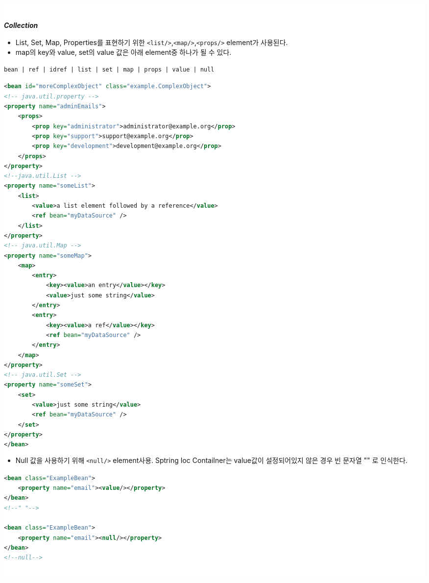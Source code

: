 <br>

***Collection***
- List, Set, Map, Properties를 표현하기 위한 ```<list/>```,```<map/>```,```<props/>``` element가 사용된다. 
- map의 key와 value, set의 value 값은 아래 element중 하나가 될 수 있다. 
```
bean | ref | idref | list | set | map | props | value | null
```
```xml
<bean id="moreComplexObject" class="example.ComplexObject"> 
<!-- java.util.property -->
<property name="adminEmails"> 
    <props> 
        <prop key="administrator">administrator@example.org</prop> 
        <prop key="support">support@example.org</prop> 
        <prop key="development">development@example.org</prop> 
    </props> 
</property> 
<!--java.util.List --> 
<property name="someList"> 
    <list> 
        <value>a list element followed by a reference</value> 
        <ref bean="myDataSource" /> 
    </list> 
</property>
<!-- java.util.Map --> 
<property name="someMap"> 
    <map> 
        <entry> 
            <key><value>an entry</value></key> 
            <value>just some string</value> 
        </entry> 
        <entry> 
            <key><value>a ref</value></key> 
            <ref bean="myDataSource" /> 
        </entry> 
    </map> 
</property> 
<!-- java.util.Set --> 
<property name="someSet"> 
    <set> 
        <value>just some string</value> 
        <ref bean="myDataSource" /> 
    </set> 
</property> 
</bean>

```
- Null 값을 사용하기 위해 ```<null/>``` element사용. Sptring Ioc Contailner는 value값이 설정되어있지 않은 경우 빈 문자열 "" 로 인식한다. 
```xml
<bean class="ExampleBean"> 
    <property name="email"><value/></property> 
</bean>
<!--" "-->

<bean class="ExampleBean"> 
    <property name="email"><null/></property> 
</bean>
<!--null-->
```
<br>

